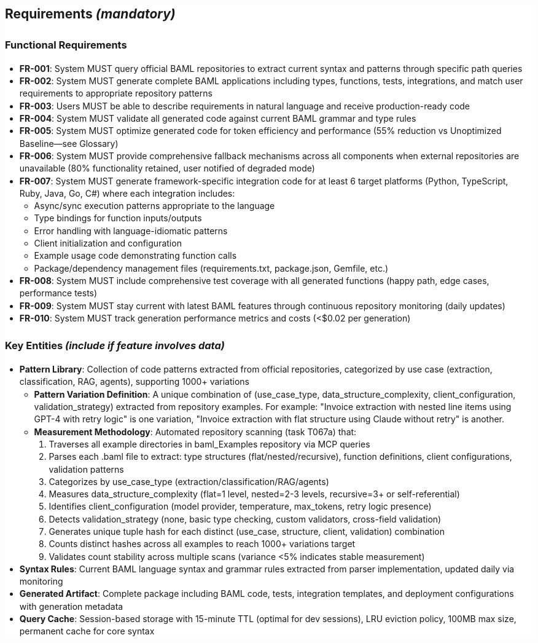 ## Requirements *(mandatory)*

### Functional Requirements

- **FR-001**: System MUST query official BAML repositories to extract current syntax and patterns through specific path queries
- **FR-002**: System MUST generate complete BAML applications including types, functions, tests, integrations, and match user requirements to appropriate repository patterns
- **FR-003**: Users MUST be able to describe requirements in natural language and receive production-ready code
- **FR-004**: System MUST validate all generated code against current BAML grammar and type rules
- **FR-005**: System MUST optimize generated code for token efficiency and performance (55% reduction vs Unoptimized Baseline—see Glossary)
- **FR-006**: System MUST provide comprehensive fallback mechanisms across all components when external repositories are unavailable (80% functionality retained, user notified of degraded mode)
- **FR-007**: System MUST generate framework-specific integration code for at least 6 target platforms (Python, TypeScript, Ruby, Java, Go, C#) where each integration includes:
  - Async/sync execution patterns appropriate to the language
  - Type bindings for function inputs/outputs
  - Error handling with language-idiomatic patterns
  - Client initialization and configuration
  - Example usage code demonstrating function calls
  - Package/dependency management files (requirements.txt, package.json, Gemfile, etc.)
- **FR-008**: System MUST include comprehensive test coverage with all generated functions (happy path, edge cases, performance tests)
- **FR-009**: System MUST stay current with latest BAML features through continuous repository monitoring (daily updates)
- **FR-010**: System MUST track generation performance metrics and costs (<$0.02 per generation)

### Key Entities *(include if feature involves data)*

- **Pattern Library**: Collection of code patterns extracted from official repositories, categorized by use case (extraction, classification, RAG, agents), supporting 1000+ variations
  - **Pattern Variation Definition**: A unique combination of (use_case_type, data_structure_complexity, client_configuration, validation_strategy) extracted from repository examples. For example: "Invoice extraction with nested line items using GPT-4 with retry logic" is one variation, "Invoice extraction with flat structure using Claude without retry" is another.
  - **Measurement Methodology**: Automated repository scanning (task T067a) that:
    1. Traverses all example directories in baml_Examples repository via MCP queries
    2. Parses each .baml file to extract: type structures (flat/nested/recursive), function definitions, client configurations, validation patterns
    3. Categorizes by use_case_type (extraction/classification/RAG/agents)
    4. Measures data_structure_complexity (flat=1 level, nested=2-3 levels, recursive=3+ or self-referential)
    5. Identifies client_configuration (model provider, temperature, max_tokens, retry logic presence)
    6. Detects validation_strategy (none, basic type checking, custom validators, cross-field validation)
    7. Generates unique tuple hash for each distinct (use_case, structure, client, validation) combination
    8. Counts distinct hashes across all examples to reach 1000+ variations target
    9. Validates count stability across multiple scans (variance <5% indicates stable measurement)
- **Syntax Rules**: Current BAML language syntax and grammar rules extracted from parser implementation, updated daily via monitoring
- **Generated Artifact**: Complete package including BAML code, tests, integration templates, and deployment configurations with generation metadata
- **Query Cache**: Session-based storage with 15-minute TTL (optimal for dev sessions), LRU eviction policy, 100MB max size, permanent cache for core syntax
